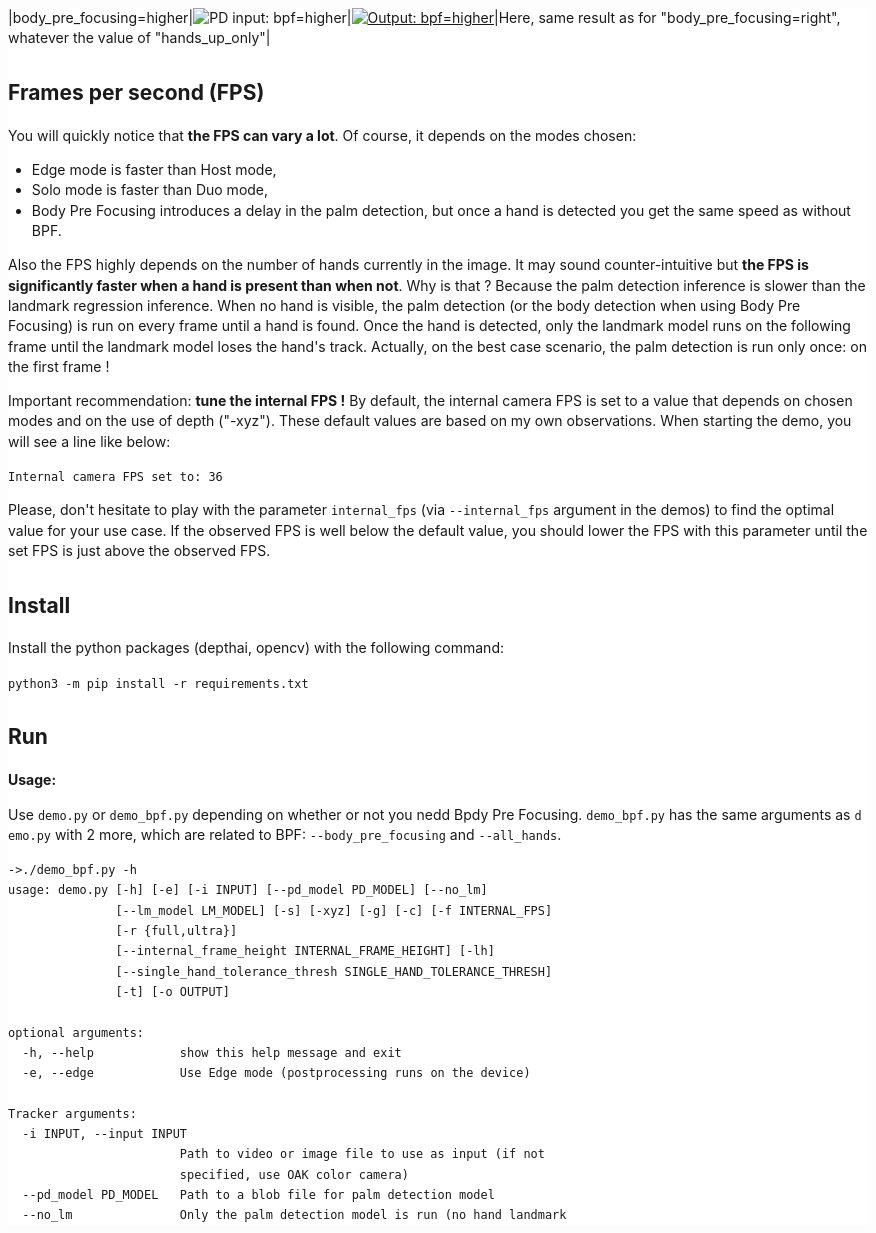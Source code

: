 |body_pre_focusing=higher|<img src="img/pd_input_bpf_right.jpg" alt="PD input: bpf=higher" width="128"/>|[<img src="img/output_bpf_higher.jpg" alt="Output: bpf=higher" width="350"/>](img/output_bpf_higher.jpg)|Here, same result as for "body_pre_focusing=right",  whatever the value of "hands_up_only"|

## Frames per second (FPS)

You will quickly notice that **the FPS can vary a lot**.
Of course, it depends on the modes chosen:
- Edge mode is faster than Host mode, 
- Solo mode is faster than Duo mode, 
- Body Pre Focusing introduces a delay in the palm detection, but once a hand is detected you get the same speed as without BPF.

Also the FPS highly depends on the number of hands currently in the image. It may sound counter-intuitive but **the FPS is significantly faster when a hand is present than when not**. Why is that ? Because the palm detection inference is slower than the landmark regression inference. When no hand is visible, the palm detection (or the body detection when using Body Pre Focusing) is run on every frame until a hand is found. Once the hand is detected, only the landmark model runs on the following frame until the landmark model loses the hand's track. Actually, on the best case scenario, the palm detection is run only once: on the first frame !

Important recommendation: **tune the internal FPS !** By default, the internal camera FPS is set to a value that depends on chosen modes and on the use of depth ("-xyz"). These default values are based on my own observations.
When starting the demo, you will see a line like below:
```
Internal camera FPS set to: 36
```
 Please, don't hesitate to play with the parameter `internal_fps` (via `--internal_fps` argument in the demos) to find the optimal value for your use case. If the observed FPS is well below the default value, you should lower the FPS with this parameter until the set FPS is just above the observed FPS.

## Install

Install the python packages (depthai, opencv) with the following command:

```
python3 -m pip install -r requirements.txt
```

## Run

**Usage:**

Use `demo.py` or `demo_bpf.py` depending on whether or not you nedd Bpdy Pre Focusing. `demo_bpf.py` has the same arguments as `demo.py` with 2 more, which are related to BPF: `--body_pre_focusing` and `--all_hands`.
```
->./demo_bpf.py -h
usage: demo.py [-h] [-e] [-i INPUT] [--pd_model PD_MODEL] [--no_lm]
               [--lm_model LM_MODEL] [-s] [-xyz] [-g] [-c] [-f INTERNAL_FPS]
               [-r {full,ultra}]
               [--internal_frame_height INTERNAL_FRAME_HEIGHT] [-lh]
               [--single_hand_tolerance_thresh SINGLE_HAND_TOLERANCE_THRESH]
               [-t] [-o OUTPUT]

optional arguments:
  -h, --help            show this help message and exit
  -e, --edge            Use Edge mode (postprocessing runs on the device)

Tracker arguments:
  -i INPUT, --input INPUT
                        Path to video or image file to use as input (if not
                        specified, use OAK color camera)
  --pd_model PD_MODEL   Path to a blob file for palm detection model
  --no_lm               Only the palm detection model is run (no hand landmark
```